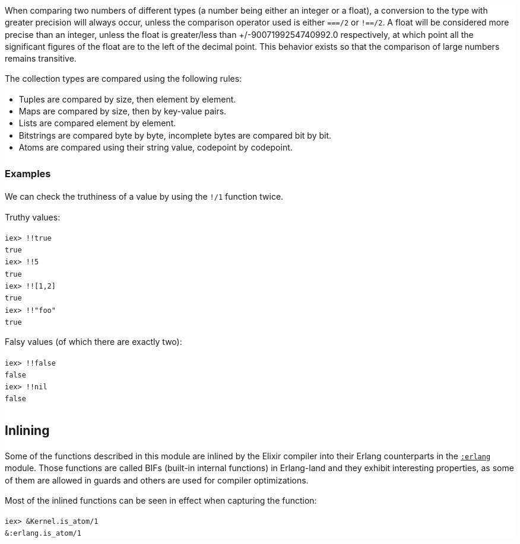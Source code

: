 When comparing two numbers of different types (a number being either
an integer or a float), a conversion to the type with greater precision
will always occur, unless the comparison operator used is either `===/2`
or `!==/2`. A float will be considered more precise than an integer, unless
the float is greater/less than +/-9007199254740992.0 respectively,
at which point all the significant figures of the float are to the left
of the decimal point. This behavior exists so that the comparison of large
numbers remains transitive.

The collection types are compared using the following rules:

- Tuples are compared by size, then element by element.
- Maps are compared by size, then by key-value pairs.
- Lists are compared element by element.
- Bitstrings are compared byte by byte, incomplete bytes are compared bit by bit.
- Atoms are compared using their string value, codepoint by codepoint.

### Examples

We can check the truthiness of a value by using the `!/1`
function twice.

Truthy values:

    iex> !!true
    true
    iex> !!5
    true
    iex> !![1,2]
    true
    iex> !!"foo"
    true

Falsy values (of which there are exactly two):

    iex> !!false
    false
    iex> !!nil
    false

## Inlining

Some of the functions described in this module are inlined by
the Elixir compiler into their Erlang counterparts in the
[`:erlang`](\`:erlang\`) module.
Those functions are called BIFs (built-in internal functions)
in Erlang-land and they exhibit interesting properties, as some
of them are allowed in guards and others are used for compiler
optimizations.

Most of the inlined functions can be seen in effect when
capturing the function:

    iex> &Kernel.is_atom/1
    &:erlang.is_atom/1
